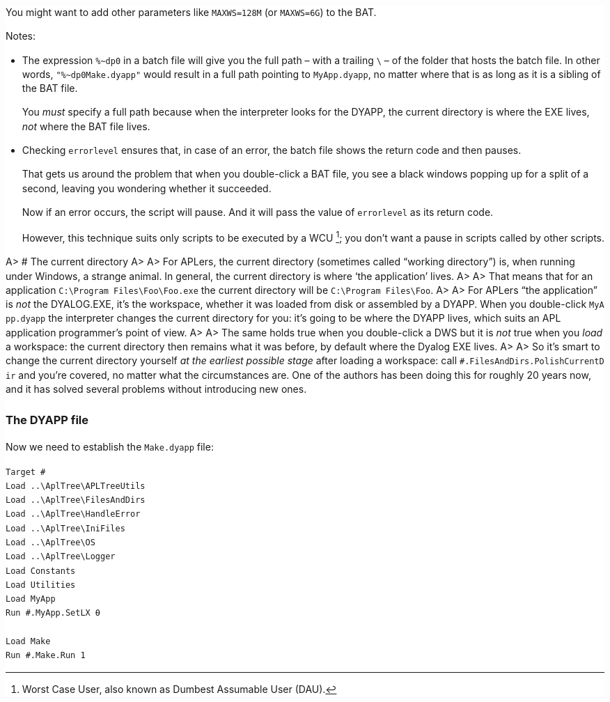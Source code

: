 You might want to add other parameters like `MAXWS=128M` (or `MAXWS=6G`) to the BAT.


Notes:

* The expression `%~dp0` in a batch file will give you the full path – with a trailing `\` – of the folder that hosts the batch file. In other words, `"%~dp0Make.dyapp"` would result in a full path pointing to `MyApp.dyapp`, no matter where that is as long as it is a sibling of the BAT file. 

  You _must_ specify a full path because when the interpreter looks for the DYAPP, the current directory is where the EXE lives, _not_ where the BAT file lives.

* Checking `errorlevel` ensures that, in case of an error, the batch file shows the return code and then pauses. 

  That gets us around the problem that when you double-click a BAT file, you see a black windows popping up for a split of a second, leaving you wondering whether it succeeded.

  Now if an error occurs, the script will pause. And it will pass the value of `errorlevel` as its return code.

  However, this technique suits only scripts to be executed by a WCU [^WCU]; you don’t want a pause in scripts called by other scripts.
  


A> # The current directory
A> 
A> For APLers, the current directory (sometimes called “working directory”) is, when running under Windows, a strange animal. In general, the current directory is where ‘the application’ lives. 
A> 
A> That means that for an application `C:\Program Files\Foo\Foo.exe` the current directory will be `C:\Program Files\Foo`. 
A>
A> For APLers “the application” is _not_ the DYALOG.EXE, it’s the workspace, whether it was loaded from disk or assembled by a DYAPP. When you double-click `MyApp.dyapp` the interpreter changes the current directory for you: it’s going to be where the DYAPP lives, which suits an APL application programmer’s point of view.
A> 
A> The same holds true when you double-click a DWS but it is _not_ true when you _load_ a workspace: the current directory then remains what it was before, by default where the Dyalog EXE lives.
A> 
A> So it’s smart to change the current directory yourself _at the earliest possible stage_ after loading a workspace: call `#.FilesAndDirs.PolishCurrentDir` and you’re covered, no matter what the circumstances are. One of the authors has been doing this for roughly 20 years now, and it has solved several problems without introducing new ones.


### The DYAPP file

Now we need to establish the `Make.dyapp` file:

~~~
Target #
Load ..\AplTree\APLTreeUtils
Load ..\AplTree\FilesAndDirs
Load ..\AplTree\HandleError
Load ..\AplTree\IniFiles
Load ..\AplTree\OS
Load ..\AplTree\Logger
Load Constants
Load Utilities
Load MyApp
Run #.MyApp.SetLX ⍬

Load Make
Run #.Make.Run 1
~~~


[^WCU]: Worst Case User, also known as Dumbest Assumable User (DAU).
[^9]: The [MSDN](https://msdn.microsoft.com/en-us/library/windows/desktop/aa381058(v=vs.85).aspx) provides more information on what names are actually recognized.